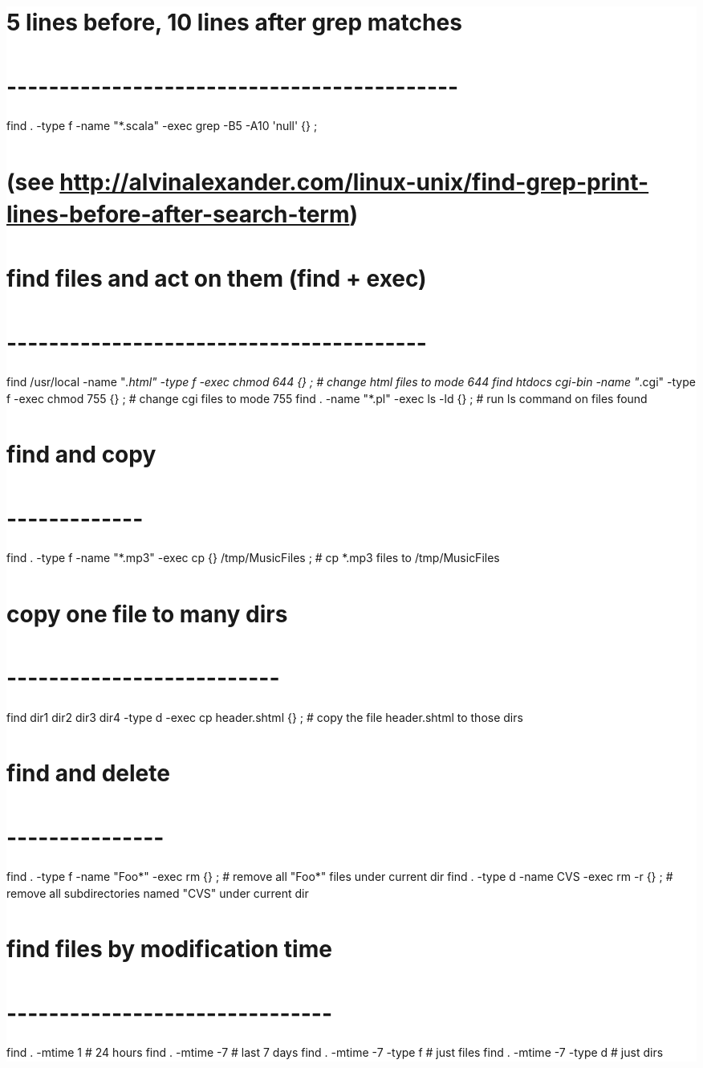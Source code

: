 # 5 lines before, 10 lines after grep matches
# -------------------------------------------
find . -type f -name "*.scala" -exec grep -B5 -A10 'null' {} \;
# (see http://alvinalexander.com/linux-unix/find-grep-print-lines-before-after-search-term)

# find files and act on them (find + exec)
# ----------------------------------------
find /usr/local -name "*.html" -type f -exec chmod 644 {} \;      # change html files to mode 644
find htdocs cgi-bin -name "*.cgi" -type f -exec chmod 755 {} \;   # change cgi files to mode 755
find . -name "*.pl" -exec ls -ld {} \;                            # run ls command on files found

# find and copy
# -------------
find . -type f -name "*.mp3" -exec cp {} /tmp/MusicFiles \;       # cp *.mp3 files to /tmp/MusicFiles

# copy one file to many dirs
# --------------------------
find dir1 dir2 dir3 dir4 -type d -exec cp header.shtml {} \;      # copy the file header.shtml to those dirs

# find and delete
# ---------------
find . -type f -name "Foo*" -exec rm {} \;                        # remove all "Foo*" files under current dir
find . -type d -name CVS -exec rm -r {} \;                        # remove all subdirectories named "CVS" under current dir

# find files by modification time
# -------------------------------
find . -mtime 1               # 24 hours
find . -mtime -7              # last 7 days
find . -mtime -7 -type f      # just files
find . -mtime -7 -type d      # just dirs
